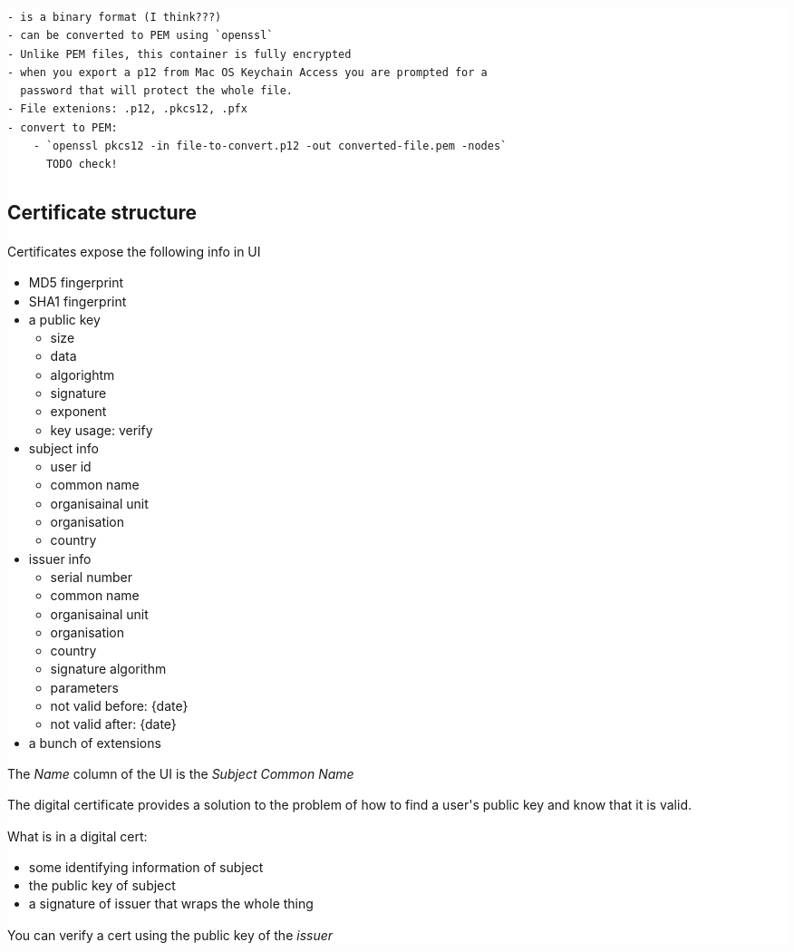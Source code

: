     - is a binary format (I think???)
    - can be converted to PEM using `openssl`
    - Unlike PEM files, this container is fully encrypted
    - when you export a p12 from Mac OS Keychain Access you are prompted for a
      password that will protect the whole file.
    - File extenions: .p12, .pkcs12, .pfx
    - convert to PEM:
        - `openssl pkcs12 -in file-to-convert.p12 -out converted-file.pem -nodes`
          TODO check!

## Certificate structure

Certificates expose the following info in UI

- MD5 fingerprint
- SHA1 fingerprint
- a public key
    - size
    - data
    - algorightm
    - signature
    - exponent
    - key usage: verify
- subject info
    - user id
    - common name
    - organisainal unit
    - organisation
    - country
- issuer info
    - serial number
    - common name
    - organisainal unit
    - organisation
    - country
    - signature algorithm
    - parameters
    - not valid before: {date}
    - not valid after: {date}
- a bunch of extensions

The _Name_ column of the UI is the _Subject Common Name_

The digital certificate provides a solution to the problem of how to find a
user's public key and know that it is valid.

What is in a digital cert:

- some identifying information of subject
- the public key of subject
- a signature of issuer that wraps the whole thing

You can verify a cert using the public key of the _issuer_
